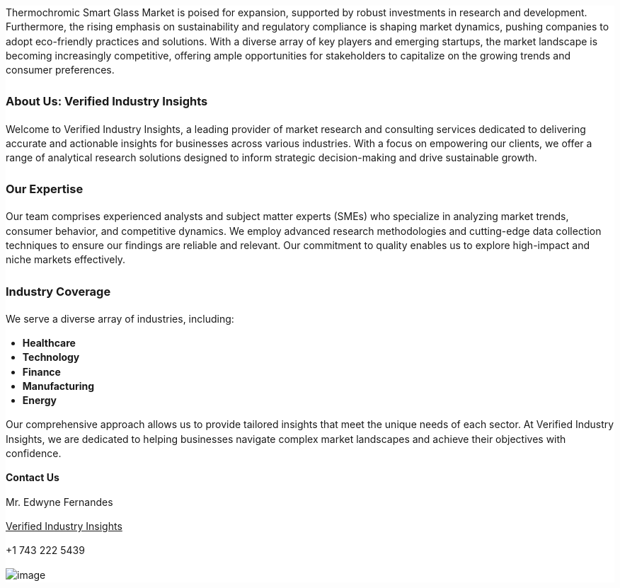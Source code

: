 Thermochromic Smart Glass Market is poised for expansion, supported by robust investments in research and development. Furthermore, the rising emphasis on sustainability and regulatory compliance is shaping market dynamics, pushing companies to adopt eco-friendly practices and solutions. With a diverse array of key players and emerging startups, the market landscape is becoming increasingly competitive, offering ample opportunities for stakeholders to capitalize on the growing trends and consumer preferences.</p><h3>About Us: Verified Industry Insights</h3><p>Welcome to Verified Industry Insights, a leading provider of market research and consulting services dedicated to delivering accurate and actionable insights for businesses across various industries. With a focus on empowering our clients, we offer a range of analytical research solutions designed to inform strategic decision-making and drive sustainable growth.</p><h3>Our Expertise</h3><p>Our team comprises experienced analysts and subject matter experts (SMEs) who specialize in analyzing market trends, consumer behavior, and competitive dynamics. We employ advanced research methodologies and cutting-edge data collection techniques to ensure our findings are reliable and relevant. Our commitment to quality enables us to explore high-impact and niche markets effectively.</p><h3>Industry Coverage</h3><p>We serve a diverse array of industries, including:</p><ul><li><strong>Healthcare</strong></li><li><strong>Technology</strong></li><li><strong>Finance</strong></li><li><strong>Manufacturing</strong></li><li><strong>Energy</strong></li></ul><p>Our comprehensive approach allows us to provide tailored insights that meet the unique needs of each sector. At Verified Industry Insights, we are dedicated to helping businesses navigate complex market landscapes and achieve their objectives with confidence.</p><p><strong>Contact Us</strong></p><p>Mr. Edwyne Fernandes</p><p><a href="https://www.verifiedindustryinsights.com/">Verified Industry Insights</a></p><p>+1 743 222 5439</p>
![image](https://github.com/user-attachments/assets/8a6ca934-a10f-414f-a74f-ae7500f07ae7)
